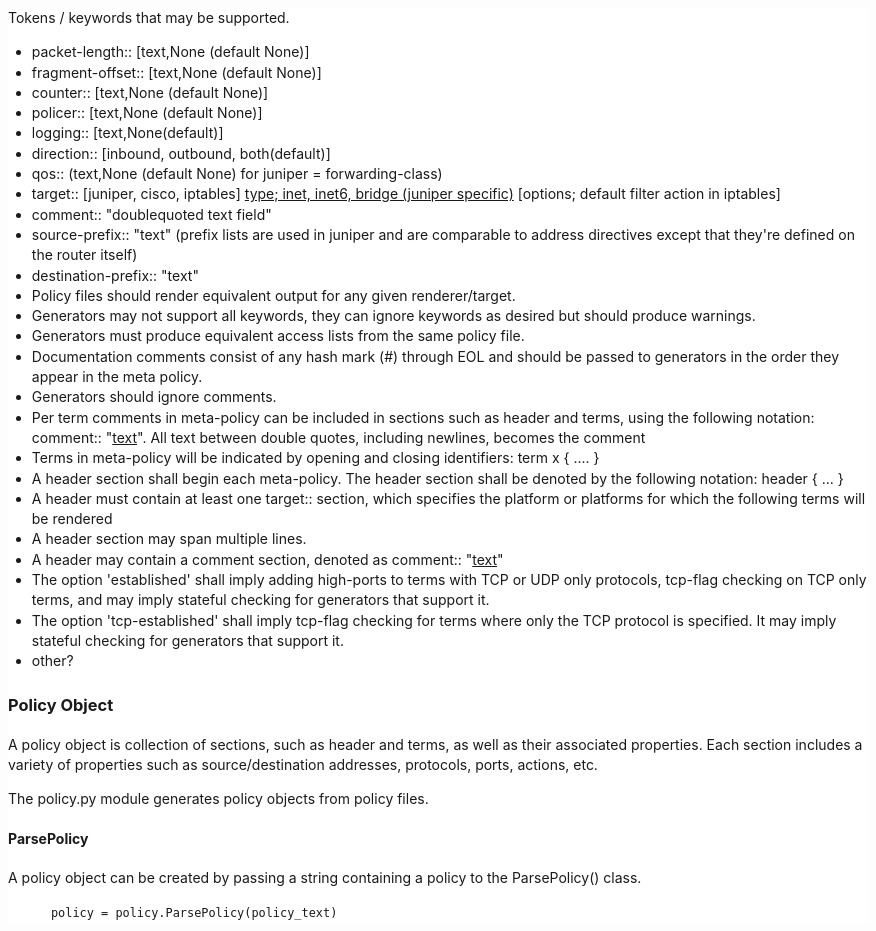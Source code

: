 Tokens / keywords that may be supported.

* packet-length:: \[text,None (default None)\]
* fragment-offset:: \[text,None (default None)\]
* counter:: \[text,None (default None)\]
* policer:: \[text,None (default None)\]
* logging:: \[text,None(default)\]
* direction:: \[inbound, outbound, both(default)\]
* qos:: (text,None (default None) for juniper = forwarding-class)
* target:: \[juniper, cisco, iptables\] [type; inet, inet6, bridge (juniper specific)](filter.md) \[options; default filter action in iptables\]
* comment:: "doublequoted text field"
* source-prefix:: "text" (prefix lists are used in juniper and are comparable to address directives except that they're defined on the router itself)
* destination-prefix:: "text"
* Policy files should render equivalent output for any given renderer/target.
* Generators may not support all keywords, they can ignore keywords as desired but should produce warnings.
* Generators must produce equivalent access lists from the same policy file.
* Documentation comments consist of any hash mark (#) through EOL and should be passed to generators in the order they appear in the meta policy.
* Generators should ignore comments.
* Per term comments in meta-policy can be included in sections such as header and terms, using the following notation: comment:: "[text](text.md)".   All text between double quotes, including newlines, becomes the comment
* Terms in meta-policy will be indicated by opening and closing identifiers: term x { .... }
* A header section shall begin each meta-policy. The header section shall be denoted by the following notation: header { ... }
* A header must contain at least one target:: section, which specifies the platform or platforms for which the following terms will be rendered
* A header section may span multiple lines.
* A header may contain a comment section, denoted as comment:: "[text](text.md)"
* The option 'established' shall imply adding high-ports to terms with TCP or UDP only protocols, tcp-flag checking on TCP only terms, and may imply stateful checking for generators that support it.
* The option 'tcp-established' shall imply tcp-flag checking for terms where only the TCP protocol is specified. It may imply stateful checking for generators that support it.
* other?


### Policy Object

A policy object is collection of sections, such as header and terms, as well as their associated properties. Each section includes a variety of properties such as source/destination addresses, protocols, ports, actions, etc.

The policy.py module generates policy objects from policy files.

#### ParsePolicy

A policy object can be created by passing a string containing a policy to the ParsePolicy() class.

```
      policy = policy.ParsePolicy(policy_text)
```
